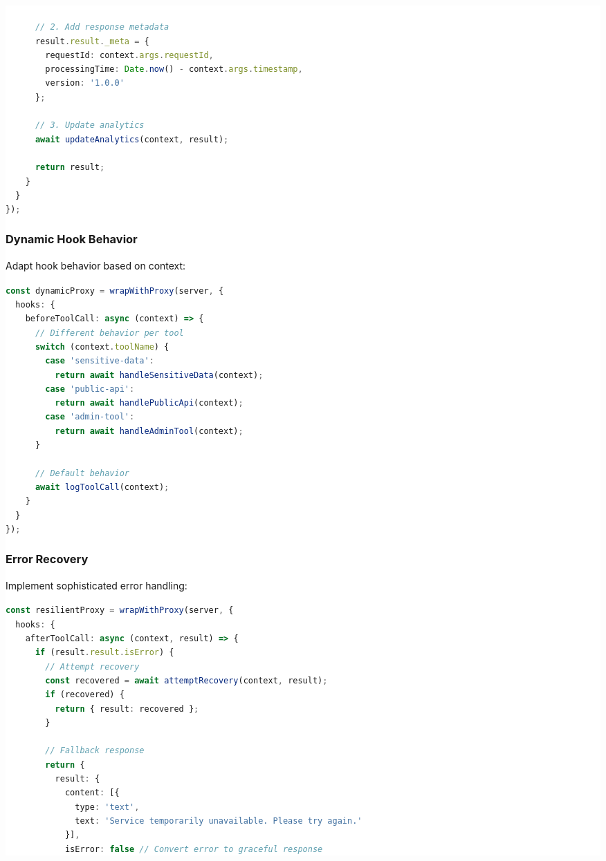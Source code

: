 ```typescript
      
      // 2. Add response metadata
      result.result._meta = {
        requestId: context.args.requestId,
        processingTime: Date.now() - context.args.timestamp,
        version: '1.0.0'
      };
      
      // 3. Update analytics
      await updateAnalytics(context, result);
      
      return result;
    }
  }
});
```

### Dynamic Hook Behavior

Adapt hook behavior based on context:

```typescript
const dynamicProxy = wrapWithProxy(server, {
  hooks: {
    beforeToolCall: async (context) => {
      // Different behavior per tool
      switch (context.toolName) {
        case 'sensitive-data':
          return await handleSensitiveData(context);
        case 'public-api':
          return await handlePublicApi(context);
        case 'admin-tool':
          return await handleAdminTool(context);
      }
      
      // Default behavior
      await logToolCall(context);
    }
  }
});
```

### Error Recovery

Implement sophisticated error handling:

```typescript
const resilientProxy = wrapWithProxy(server, {
  hooks: {
    afterToolCall: async (context, result) => {
      if (result.result.isError) {
        // Attempt recovery
        const recovered = await attemptRecovery(context, result);
        if (recovered) {
          return { result: recovered };
        }
        
        // Fallback response
        return {
          result: {
            content: [{
              type: 'text',
              text: 'Service temporarily unavailable. Please try again.'
            }],
            isError: false // Convert error to graceful response
```